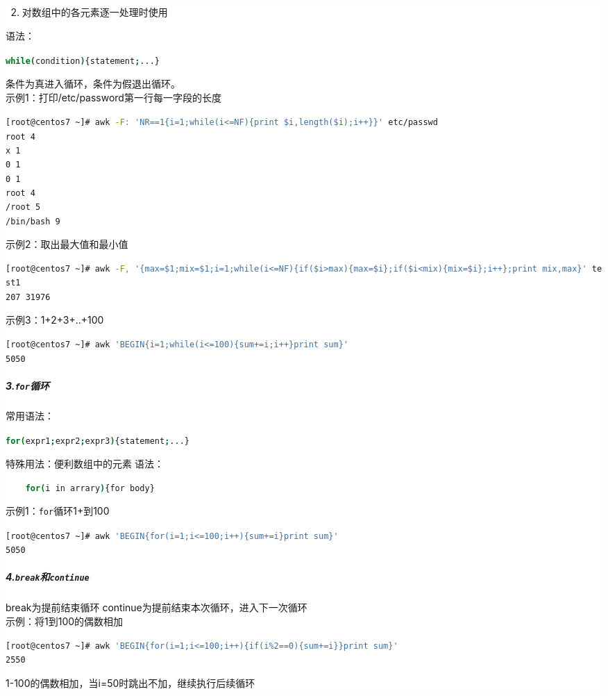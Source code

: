 2. 对数组中的各元素逐一处理时使用    

语法：

```bash
while(condition){statement;...}
```
条件为真进入循环，条件为假退出循环。  
示例1：打印/etc/password第一行每一字段的长度
```bash
[root@centos7 ~]# awk -F: 'NR==1{i=1;while(i<=NF){print $i,length($i);i++}}' etc/passwd
root 4
x 1
0 1
0 1
root 4
/root 5
/bin/bash 9
```
示例2：取出最大值和最小值
```bash
[root@centos7 ~]# awk -F, '{max=$1;mix=$1;i=1;while(i<=NF){if($i>max){max=$i};if($i<mix){mix=$i};i++};print mix,max}' test1 
207 31976
```
示例3：1+2+3+..+100
```bash
[root@centos7 ~]# awk 'BEGIN{i=1;while(i<=100){sum+=i;i++}print sum}'
5050
```
##### 3.`for`循环
常用语法：
```bash
for(expr1;expr2;expr3){statement;...}
```
特殊用法：便利数组中的元素
语法：
```bash
    for(i in arrary){for body}
```
示例1：`for`循环1+到100
```bash
[root@centos7 ~]# awk 'BEGIN{for(i=1;i<=100;i++){sum+=i}print sum}'
5050
```
##### 4.`break`和`continue`
break为提前结束循环
continue为提前结束本次循环，进入下一次循环  
示例：将1到100的偶数相加
```bash
[root@centos7 ~]# awk 'BEGIN{for(i=1;i<=100;i++){if(i%2==0){sum+=i}}print sum}'
2550
```
1-100的偶数相加，当i=50时跳出不加，继续执行后续循环
